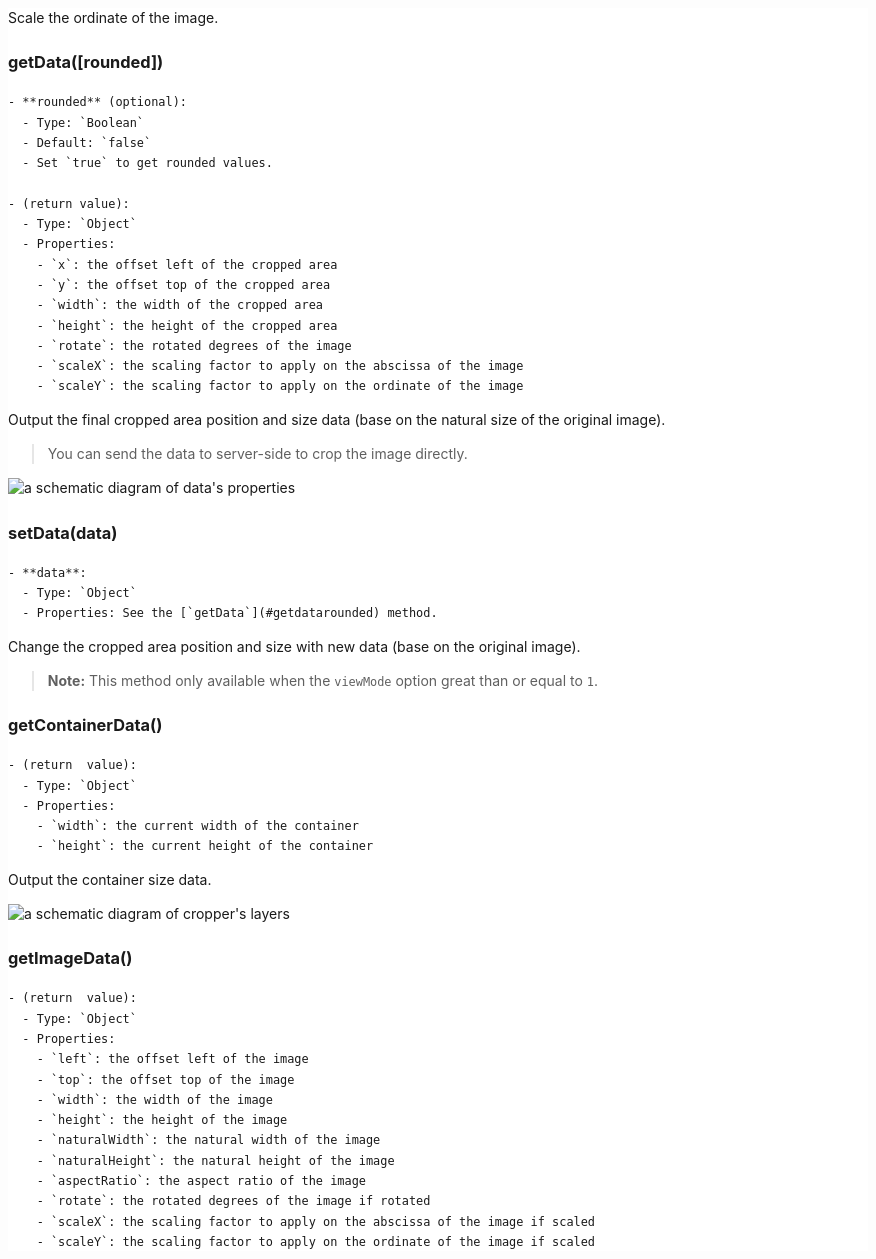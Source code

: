 Scale the ordinate of the image.


### getData([rounded])

    - **rounded** (optional):
      - Type: `Boolean`
      - Default: `false`
      - Set `true` to get rounded values.

    - (return value):
      - Type: `Object`
      - Properties:
        - `x`: the offset left of the cropped area
        - `y`: the offset top of the cropped area
        - `width`: the width of the cropped area
        - `height`: the height of the cropped area
        - `rotate`: the rotated degrees of the image
        - `scaleX`: the scaling factor to apply on the abscissa of the image
        - `scaleY`: the scaling factor to apply on the ordinate of the image

Output the final cropped area position and size data (base on the natural size of the original image).

> You can send the data to server-side to crop the image directly.

![a schematic diagram of data's properties](assets/img/data.jpg)


### setData(data)

    - **data**:
      - Type: `Object`
      - Properties: See the [`getData`](#getdatarounded) method.

Change the cropped area position and size with new data (base on the original image).

> **Note:** This method only available when the `viewMode` option great than or equal to `1`.


### getContainerData()

    - (return  value):
      - Type: `Object`
      - Properties:
        - `width`: the current width of the container
        - `height`: the current height of the container

Output the container size data.

![a schematic diagram of cropper's layers](assets/img/layers.jpg)


### getImageData()

    - (return  value):
      - Type: `Object`
      - Properties:
        - `left`: the offset left of the image
        - `top`: the offset top of the image
        - `width`: the width of the image
        - `height`: the height of the image
        - `naturalWidth`: the natural width of the image
        - `naturalHeight`: the natural height of the image
        - `aspectRatio`: the aspect ratio of the image
        - `rotate`: the rotated degrees of the image if rotated
        - `scaleX`: the scaling factor to apply on the abscissa of the image if scaled
        - `scaleY`: the scaling factor to apply on the ordinate of the image if scaled
